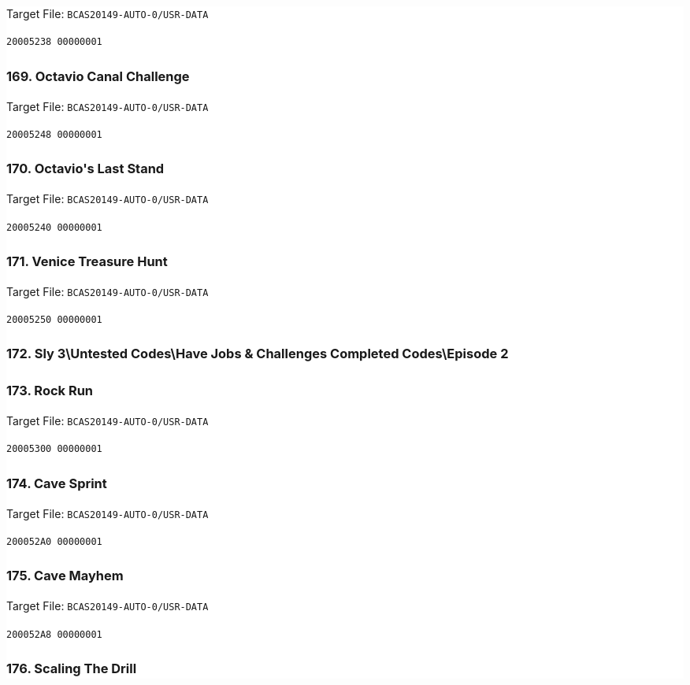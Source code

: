 Target File: `BCAS20149-AUTO-0/USR-DATA`

```
20005238 00000001
```

### 169. Octavio Canal Challenge

Target File: `BCAS20149-AUTO-0/USR-DATA`

```
20005248 00000001
```

### 170. Octavio's Last Stand

Target File: `BCAS20149-AUTO-0/USR-DATA`

```
20005240 00000001
```

### 171. Venice Treasure Hunt

Target File: `BCAS20149-AUTO-0/USR-DATA`

```
20005250 00000001
```

### 172. Sly 3\Untested Codes\Have Jobs & Challenges Completed Codes\Episode 2
### 173. Rock Run

Target File: `BCAS20149-AUTO-0/USR-DATA`

```
20005300 00000001
```

### 174. Cave Sprint

Target File: `BCAS20149-AUTO-0/USR-DATA`

```
200052A0 00000001
```

### 175. Cave Mayhem

Target File: `BCAS20149-AUTO-0/USR-DATA`

```
200052A8 00000001
```

### 176. Scaling The Drill
